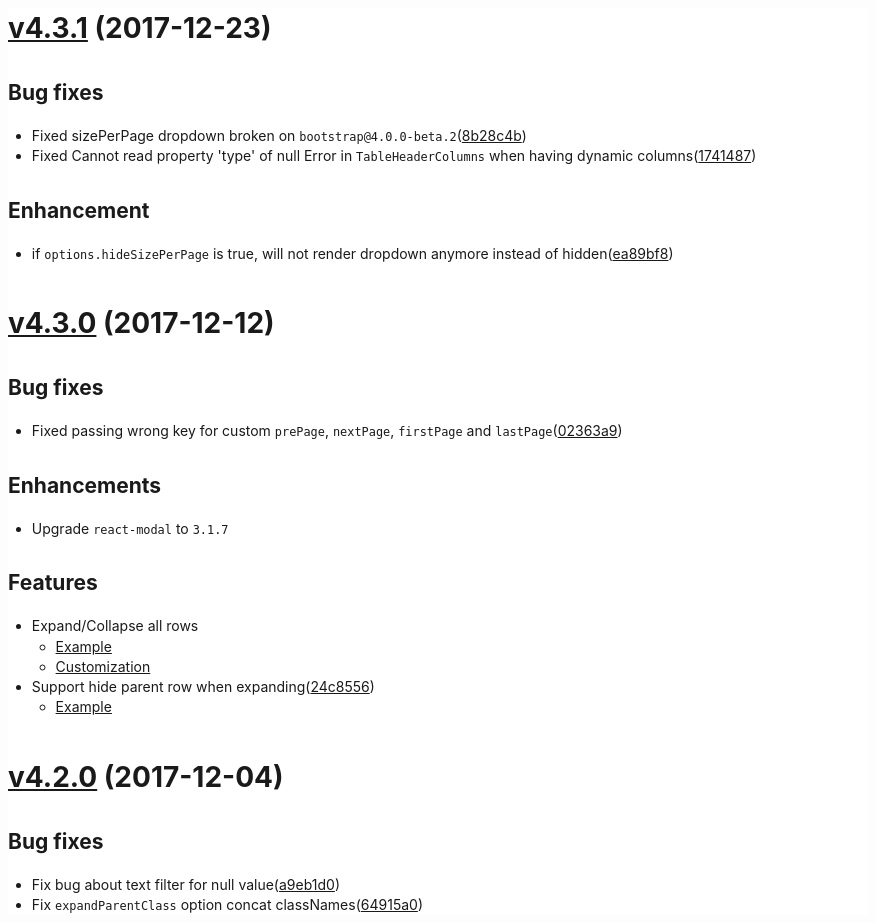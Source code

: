 <a name="v4.3.1"></a>
# [v4.3.1](https://github.com/AllenFang/react-bootstrap-table/compare/v4.3.0...v4.3.1) (2017-12-23)
## Bug fixes
* Fixed sizePerPage dropdown broken on `bootstrap@4.0.0-beta.2`([8b28c4b](https://github.com/AllenFang/react-bootstrap-table/commit/8b28c4bb26dbdc04eb11d1d53aad5612c34aa474))
* Fixed Cannot read property 'type' of null Error in `TableHeaderColumns` when having dynamic columns([1741487](https://github.com/AllenFang/react-bootstrap-table/commit/1741487197d168a1b3cfba53637c1ce39f034233))

## Enhancement
* if `options.hideSizePerPage` is true, will not render dropdown anymore instead of hidden([ea89bf8](https://github.com/AllenFang/react-bootstrap-table/commit/ea89bf846185cd2f0dcb66f5813ede5531fec17a))

<a name="v4.3.0"></a>
# [v4.3.0](https://github.com/AllenFang/react-bootstrap-table/compare/v4.2.0...v4.3.0) (2017-12-12)
## Bug fixes
* Fixed passing wrong key for custom `prePage`, `nextPage`, `firstPage` and `lastPage`([02363a9](https://github.com/AllenFang/react-bootstrap-table/commit/02363a9981a428632ba90b6403aabaef9010b5bf))

## Enhancements
* Upgrade `react-modal` to `3.1.7`

## Features
* Expand/Collapse all rows
	* [Example](https://github.com/AllenFang/react-bootstrap-table/blob/master/examples/js/expandRow/expand-indicator.js#L74)
	* [Customization](https://github.com/AllenFang/react-bootstrap-table/blob/master/examples/js/expandRow/custom-expand-indicator.js#L107)
* Support hide parent row when expanding([24c8556](https://github.com/AllenFang/react-bootstrap-table/commit/24c8556cde36cf5aaa337ebc39ac600a0a1b31d5))
	* [Example](hideRowOnExpand)

<a name="v4.2.0"></a>
# [v4.2.0](https://github.com/AllenFang/react-bootstrap-table/compare/v4.1.5...v4.2.0) (2017-12-04)
## Bug fixes
* Fix bug about text filter for null value([a9eb1d0](https://github.com/AllenFang/react-bootstrap-table/commit/a9eb1d010ab75efe4abd84a5e23f09114f8d8b7b))
* Fix `expandParentClass` option concat classNames([64915a0](https://github.com/AllenFang/react-bootstrap-table/pull/1777/commits/64915a0efc535c98eba60137746fc65f72f86ec6))
